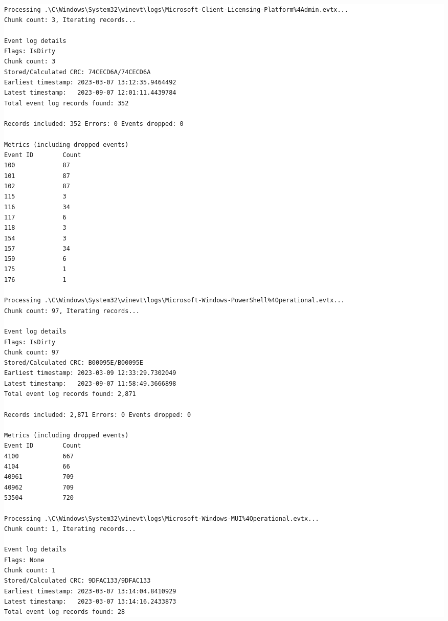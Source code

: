     Processing .\C\Windows\System32\winevt\logs\Microsoft-Client-Licensing-Platform%4Admin.evtx...
    Chunk count: 3, Iterating records...
    
    Event log details
    Flags: IsDirty
    Chunk count: 3
    Stored/Calculated CRC: 74CECD6A/74CECD6A
    Earliest timestamp: 2023-03-07 13:12:35.9464492
    Latest timestamp:   2023-09-07 12:01:11.4439784
    Total event log records found: 352
    
    Records included: 352 Errors: 0 Events dropped: 0
    
    Metrics (including dropped events)
    Event ID        Count
    100             87
    101             87
    102             87
    115             3
    116             34
    117             6
    118             3
    154             3
    157             34
    159             6
    175             1
    176             1
    
    Processing .\C\Windows\System32\winevt\logs\Microsoft-Windows-PowerShell%4Operational.evtx...
    Chunk count: 97, Iterating records...
    
    Event log details
    Flags: IsDirty
    Chunk count: 97
    Stored/Calculated CRC: B00095E/B00095E
    Earliest timestamp: 2023-03-09 12:33:29.7302049
    Latest timestamp:   2023-09-07 11:58:49.3666898
    Total event log records found: 2,871
    
    Records included: 2,871 Errors: 0 Events dropped: 0
    
    Metrics (including dropped events)
    Event ID        Count
    4100            667
    4104            66
    40961           709
    40962           709
    53504           720
    
    Processing .\C\Windows\System32\winevt\logs\Microsoft-Windows-MUI%4Operational.evtx...
    Chunk count: 1, Iterating records...
    
    Event log details
    Flags: None
    Chunk count: 1
    Stored/Calculated CRC: 9DFAC133/9DFAC133
    Earliest timestamp: 2023-03-07 13:14:04.8410929
    Latest timestamp:   2023-03-07 13:14:16.2433873
    Total event log records found: 28
    
